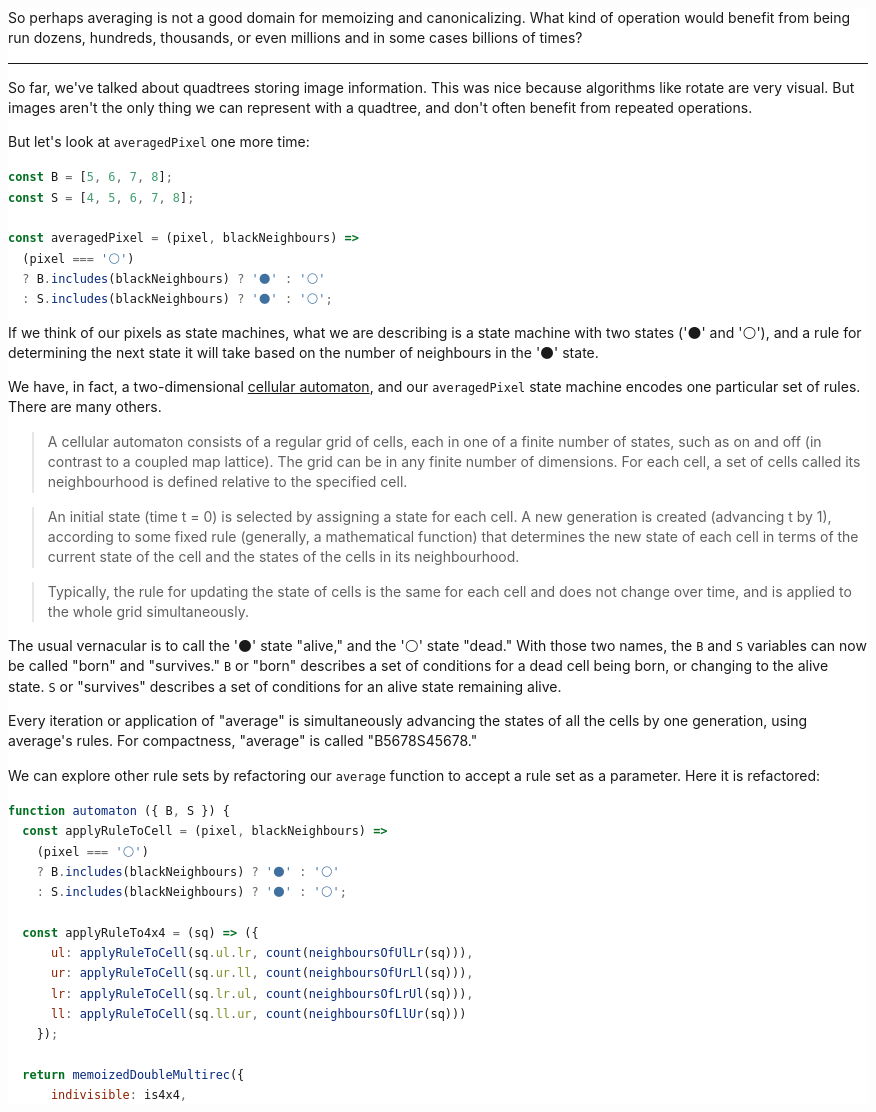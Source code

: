 So perhaps averaging is not a good domain for memoizing and canonicalizing. What kind of operation would benefit from being run dozens, hundreds, thousands, or even millions and in some cases billions of times?

---

So far, we've talked about quadtrees storing image information. This was nice because algorithms like rotate are very visual. But images aren't the only thing we can represent with a quadtree, and don't often benefit from repeated operations.

But let's look at `averagedPixel` one more time:

```javascript
const B = [5, 6, 7, 8];
const S = [4, 5, 6, 7, 8];

const averagedPixel = (pixel, blackNeighbours) =>
  (pixel === '⚪️')
  ? B.includes(blackNeighbours) ? '⚫️' : '⚪️'
  : S.includes(blackNeighbours) ? '⚫️' : '⚪️';
```

If we think of our pixels as state machines, what we are describing is a state machine with two states ('⚫️' and '⚪️'), and a rule for determining the next state it will take based on the number of neighbours in the '⚫️' state.

We have, in fact, a two-dimensional [cellular automaton], and our `averagedPixel` state machine encodes one particular set of rules. There are many others.

[cellular automaton]: https://en.wikipedia.org/wiki/Cellular_automaton

> A cellular automaton consists of a regular grid of cells, each in one of a finite number of states, such as on and off (in contrast to a coupled map lattice). The grid can be in any finite number of dimensions. For each cell, a set of cells called its neighbourhood is defined relative to the specified cell.

> An initial state (time t = 0) is selected by assigning a state for each cell. A new generation is created (advancing t by 1), according to some fixed rule (generally, a mathematical function) that determines the new state of each cell in terms of the current state of the cell and the states of the cells in its neighbourhood.

> Typically, the rule for updating the state of cells is the same for each cell and does not change over time, and is applied to the whole grid simultaneously.

The usual vernacular is to call the '⚫️' state "alive," and the '⚪️' state "dead." With those two names, the `B` and `S` variables can now be called "born" and "survives." `B` or "born" describes a set of conditions for a dead cell being born, or changing to the alive state. `S` or "survives" describes a set of conditions for an alive state remaining alive.

Every iteration or application of "average" is simultaneously advancing the states of all the cells by one generation, using average's rules. For compactness, "average" is called "B5678S45678."

We can explore other rule sets by refactoring our `average` function to accept a rule set as a parameter. Here it is refactored:

```javascript
function automaton ({ B, S }) {
  const applyRuleToCell = (pixel, blackNeighbours) =>
    (pixel === '⚪️')
    ? B.includes(blackNeighbours) ? '⚫️' : '⚪️'
    : S.includes(blackNeighbours) ? '⚫️' : '⚪️';

  const applyRuleTo4x4 = (sq) => ({
      ul: applyRuleToCell(sq.ul.lr, count(neighboursOfUlLr(sq))),
      ur: applyRuleToCell(sq.ur.ll, count(neighboursOfUrLl(sq))),
      lr: applyRuleToCell(sq.lr.ul, count(neighboursOfLrUl(sq))),
      ll: applyRuleToCell(sq.ll.ur, count(neighboursOfLlUr(sq)))
    });

  return memoizedDoubleMultirec({
      indivisible: is4x4,
```

[quadtree]: https://en.wikipedia.org/wiki/Quadtree
[why?]: http://raganwald.com/2016/12/27/recursive-data-structures.html
[memoization]: https://en.wikipedia.org/wiki/Memoization
[canonicalization]: https://en.wikipedia.org/wiki/Canonicalization
[^y]: Actually, there is another, far more delightful way to memoize recursive functions: You can read about it in  [Fixed-point combinators in JavaScript: Memoizing recursive functions](http://matt.might.net/articles/implementation-of-recursive-fixed-point-y-combinator-in-javascript-for-memoization/).
[DAG]: https://en.wikipedia.org/wiki/Directed_acyclic_graph
[symbol]: https://developer.mozilla.org/en-US/docs/Web/JavaScript/Reference/Global_Objects/Symbol
[pd]: https://creativecommons.org/publicdomain/mark/1.0/
[Turing complete]: https://en.wikipedia.org/wiki/Turing_completeness
[Jacquard Looms]: https://en.wikipedia.org/wiki/Jacquard_loom
[self-replication]: https://en.wikipedia.org/wiki/Conway%27s_Game_of_Life#Self-replication
[Turing Machines]: https://en.wikipedia.org/wiki/Turing_machine
[Highlife]: https://en.wikipedia.org/wiki/Highlife_(cellular_automaton)
[lifelike]: https://en.wikipedia.org/wiki/Life-like_cellular_automaton
[anamorphism]: https://en.wikipedia.org/wiki/Anamorphism
[catamorphism]: https://en.wikipedia.org/wiki/Catamorphism
[cc-by-2.0]: https://creativecommons.org/licenses/by/2.0/
[cc-by-sa-2.0]: https://creativecommons.org/licenses/by-sa/2.0/
[reddit]: https://www.reddit.com/r/javascript/comments/5jdjo6/from_higherorder_functions_to_libraries_and/
[Ember]: http://emberjs.com/